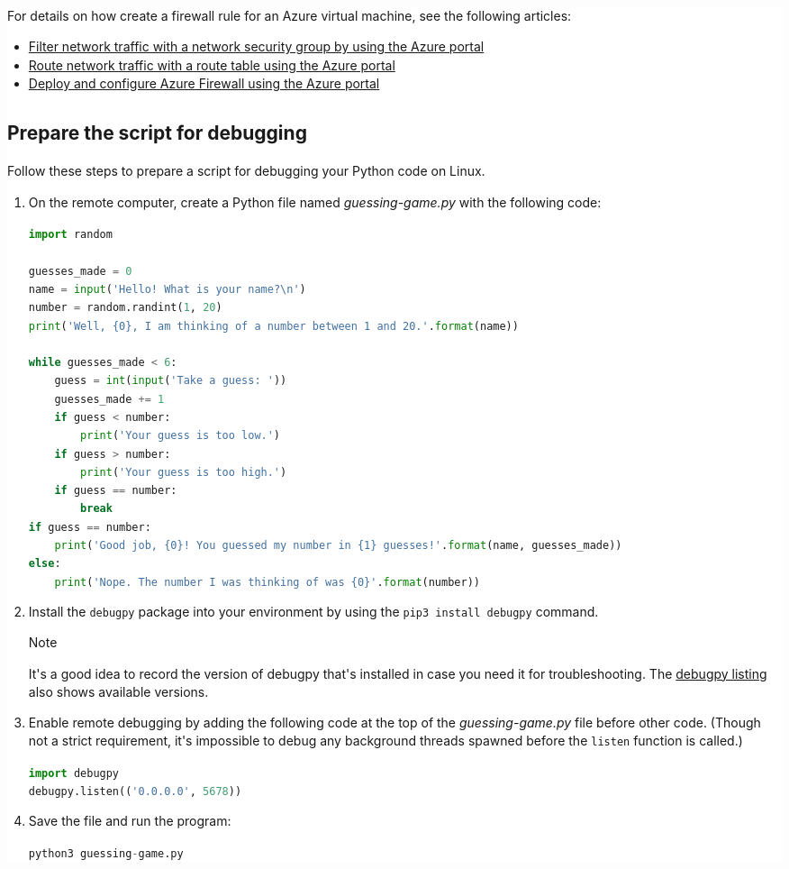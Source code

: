 For details on how create a firewall rule for an Azure virtual machine, see the following articles:

- [Filter network traffic with a network security group by using the Azure portal](/azure/virtual-network/tutorial-filter-network-traffic)
- [Route network traffic with a route table using the Azure portal](/azure/virtual-network/tutorial-create-route-table-portal)
- [Deploy and configure Azure Firewall using the Azure portal](/azure/firewall/tutorial-firewall-deploy-portal)

## Prepare the script for debugging

Follow these steps to prepare a script for debugging your Python code on Linux.

1. On the remote computer, create a Python file named _guessing-game.py_ with the following code:

    ```python
    import random

    guesses_made = 0
    name = input('Hello! What is your name?\n')
    number = random.randint(1, 20)
    print('Well, {0}, I am thinking of a number between 1 and 20.'.format(name))

    while guesses_made < 6:
        guess = int(input('Take a guess: '))
        guesses_made += 1
        if guess < number:
            print('Your guess is too low.')
        if guess > number:
            print('Your guess is too high.')
        if guess == number:
            break
    if guess == number:
        print('Good job, {0}! You guessed my number in {1} guesses!'.format(name, guesses_made))
    else:
        print('Nope. The number I was thinking of was {0}'.format(number))
    ```

1. Install the `debugpy` package into your environment by using the `pip3 install debugpy` command.

   >[!NOTE]
   > It's a good idea to record the version of debugpy that's installed in case you need it for troubleshooting. The [debugpy listing](https://pypi.org/project/debugpy/) also shows available versions.

1. Enable remote debugging by adding the following code at the top of the _guessing-game.py_ file before other code. (Though not a strict requirement, it's impossible to debug any background threads spawned before the `listen` function is called.)

   ```python
   import debugpy
   debugpy.listen(('0.0.0.0', 5678))
   ```

1. Save the file and run the program:

   ```python
   python3 guessing-game.py
   ```
   